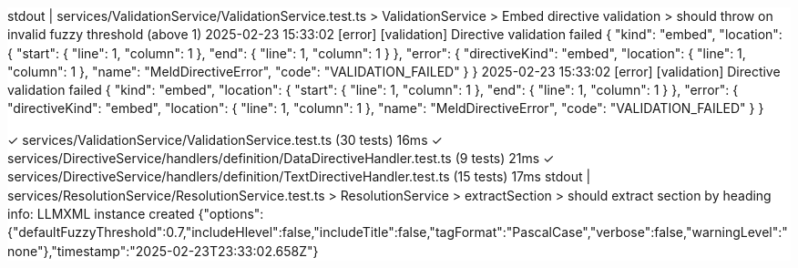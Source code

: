 
stdout | services/ValidationService/ValidationService.test.ts > ValidationService > Embed directive validation > should throw on invalid fuzzy threshold (above 1)
2025-02-23 15:33:02 [error] [validation] Directive validation failed
{
  "kind": "embed",
  "location": {
    "start": {
      "line": 1,
      "column": 1
    },
    "end": {
      "line": 1,
      "column": 1
    }
  },
  "error": {
    "directiveKind": "embed",
    "location": {
      "line": 1,
      "column": 1
    },
    "name": "MeldDirectiveError",
    "code": "VALIDATION_FAILED"
  }
}
2025-02-23 15:33:02 [error] [validation] Directive validation failed
{
  "kind": "embed",
  "location": {
    "start": {
      "line": 1,
      "column": 1
    },
    "end": {
      "line": 1,
      "column": 1
    }
  },
  "error": {
    "directiveKind": "embed",
    "location": {
      "line": 1,
      "column": 1
    },
    "name": "MeldDirectiveError",
    "code": "VALIDATION_FAILED"
  }
}

 ✓ services/ValidationService/ValidationService.test.ts (30 tests) 16ms
 ✓ services/DirectiveService/handlers/definition/DataDirectiveHandler.test.ts (9 tests) 21ms
 ✓ services/DirectiveService/handlers/definition/TextDirectiveHandler.test.ts (15 tests) 17ms
stdout | services/ResolutionService/ResolutionService.test.ts > ResolutionService > extractSection > should extract section by heading
info: LLMXML instance created {"options":{"defaultFuzzyThreshold":0.7,"includeHlevel":false,"includeTitle":false,"tagFormat":"PascalCase","verbose":false,"warningLevel":"none"},"timestamp":"2025-02-23T23:33:02.658Z"}

